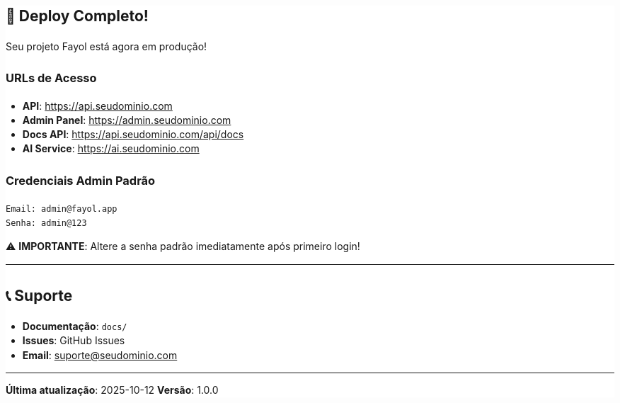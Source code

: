
## 🎉 Deploy Completo!

Seu projeto Fayol está agora em produção!

### URLs de Acesso

- **API**: https://api.seudominio.com
- **Admin Panel**: https://admin.seudominio.com
- **Docs API**: https://api.seudominio.com/api/docs
- **AI Service**: https://ai.seudominio.com

### Credenciais Admin Padrão

```
Email: admin@fayol.app
Senha: admin@123
```

⚠️ **IMPORTANTE**: Altere a senha padrão imediatamente após primeiro login!

---

## 📞 Suporte

- **Documentação**: `docs/`
- **Issues**: GitHub Issues
- **Email**: suporte@seudominio.com

---

**Última atualização**: 2025-10-12
**Versão**: 1.0.0
